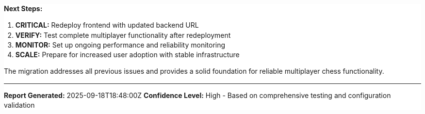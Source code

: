 **Next Steps:**
1. **CRITICAL:** Redeploy frontend with updated backend URL
2. **VERIFY:** Test complete multiplayer functionality after redeployment
3. **MONITOR:** Set up ongoing performance and reliability monitoring
4. **SCALE:** Prepare for increased user adoption with stable infrastructure

The migration addresses all previous issues and provides a solid foundation for reliable multiplayer chess functionality.

---

**Report Generated:** 2025-09-18T18:48:00Z
**Confidence Level:** High - Based on comprehensive testing and configuration validation